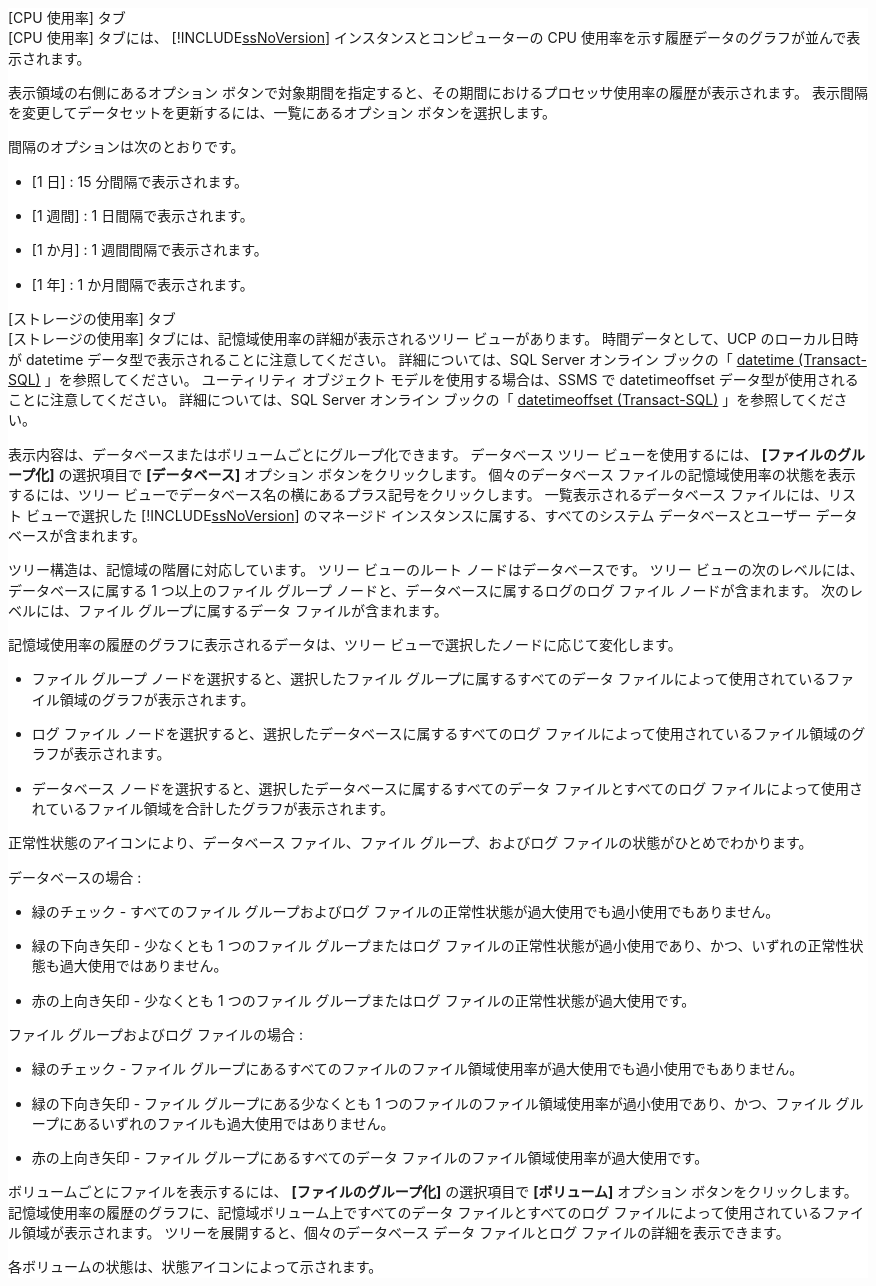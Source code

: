  [CPU 使用率] タブ  
 [CPU 使用率] タブには、 [!INCLUDE[ssNoVersion](../includes/ssnoversion-md.md)] インスタンスとコンピューターの CPU 使用率を示す履歴データのグラフが並んで表示されます。  
  
 表示領域の右側にあるオプション ボタンで対象期間を指定すると、その期間におけるプロセッサ使用率の履歴が表示されます。 表示間隔を変更してデータセットを更新するには、一覧にあるオプション ボタンを選択します。  
  
 間隔のオプションは次のとおりです。  
  
-   [1 日] : 15 分間隔で表示されます。  
  
-   [1 週間] : 1 日間隔で表示されます。  
  
-   [1 か月] : 1 週間間隔で表示されます。  
  
-   [1 年] : 1 か月間隔で表示されます。  
  
 [ストレージの使用率] タブ  
 [ストレージの使用率] タブには、記憶域使用率の詳細が表示されるツリー ビューがあります。 時間データとして、UCP のローカル日時が datetime データ型で表示されることに注意してください。 詳細については、SQL Server オンライン ブックの「 [datetime (Transact-SQL)](https://go.microsoft.com/fwlink/?LinkId=164071) 」を参照してください。 ユーティリティ オブジェクト モデルを使用する場合は、SSMS で datetimeoffset データ型が使用されることに注意してください。 詳細については、SQL Server オンライン ブックの「 [datetimeoffset (Transact-SQL)](https://go.microsoft.com/fwlink/?LinkId=141713) 」を参照してください。  
  
 表示内容は、データベースまたはボリュームごとにグループ化できます。 データベース ツリー ビューを使用するには、 **[ファイルのグループ化]** の選択項目で **[データベース]** オプション ボタンをクリックします。 個々のデータベース ファイルの記憶域使用率の状態を表示するには、ツリー ビューでデータベース名の横にあるプラス記号をクリックします。 一覧表示されるデータベース ファイルには、リスト ビューで選択した [!INCLUDE[ssNoVersion](../includes/ssnoversion-md.md)] のマネージド インスタンスに属する、すべてのシステム データベースとユーザー データベースが含まれます。  
  
 ツリー構造は、記憶域の階層に対応しています。 ツリー ビューのルート ノードはデータベースです。 ツリー ビューの次のレベルには、データベースに属する 1 つ以上のファイル グループ ノードと、データベースに属するログのログ ファイル ノードが含まれます。 次のレベルには、ファイル グループに属するデータ ファイルが含まれます。  
  
 記憶域使用率の履歴のグラフに表示されるデータは、ツリー ビューで選択したノードに応じて変化します。  
  
-   ファイル グループ ノードを選択すると、選択したファイル グループに属するすべてのデータ ファイルによって使用されているファイル領域のグラフが表示されます。  
  
-   ログ ファイル ノードを選択すると、選択したデータベースに属するすべてのログ ファイルによって使用されているファイル領域のグラフが表示されます。  
  
-   データベース ノードを選択すると、選択したデータベースに属するすべてのデータ ファイルとすべてのログ ファイルによって使用されているファイル領域を合計したグラフが表示されます。  
  
 正常性状態のアイコンにより、データベース ファイル、ファイル グループ、およびログ ファイルの状態がひとめでわかります。  
  
 データベースの場合 :  
  
-   緑のチェック - すべてのファイル グループおよびログ ファイルの正常性状態が過大使用でも過小使用でもありません。  
  
-   緑の下向き矢印 - 少なくとも 1 つのファイル グループまたはログ ファイルの正常性状態が過小使用であり、かつ、いずれの正常性状態も過大使用ではありません。  
  
-   赤の上向き矢印 - 少なくとも 1 つのファイル グループまたはログ ファイルの正常性状態が過大使用です。  
  
 ファイル グループおよびログ ファイルの場合 :  
  
-   緑のチェック - ファイル グループにあるすべてのファイルのファイル領域使用率が過大使用でも過小使用でもありません。  
  
-   緑の下向き矢印 - ファイル グループにある少なくとも 1 つのファイルのファイル領域使用率が過小使用であり、かつ、ファイル グループにあるいずれのファイルも過大使用ではありません。  
  
-   赤の上向き矢印 - ファイル グループにあるすべてのデータ ファイルのファイル領域使用率が過大使用です。  
  
 ボリュームごとにファイルを表示するには、 **[ファイルのグループ化]** の選択項目で **[ボリューム]** オプション ボタンをクリックします。 記憶域使用率の履歴のグラフに、記憶域ボリューム上ですべてのデータ ファイルとすべてのログ ファイルによって使用されているファイル領域が表示されます。 ツリーを展開すると、個々のデータベース データ ファイルとログ ファイルの詳細を表示できます。  
  
 各ボリュームの状態は、状態アイコンによって示されます。  
  